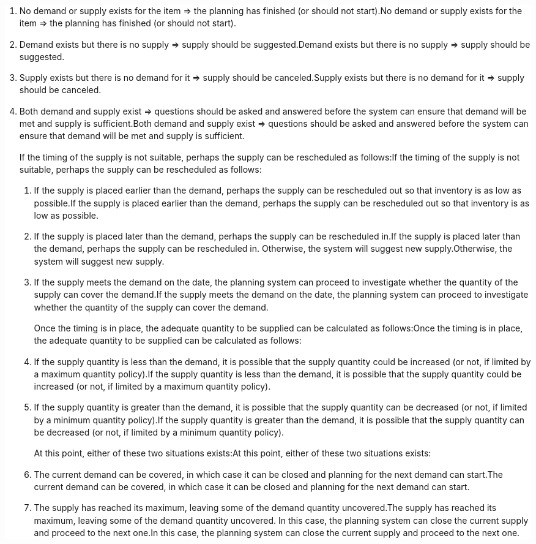 1. <span data-ttu-id="0972d-111">No demand or supply exists for the item => the planning has finished (or should not start).</span><span class="sxs-lookup"><span data-stu-id="0972d-111">No demand or supply exists for the item => the planning has finished (or should not start).</span></span>  
2. <span data-ttu-id="0972d-112">Demand exists but there is no supply => supply should be suggested.</span><span class="sxs-lookup"><span data-stu-id="0972d-112">Demand exists but there is no supply => supply should be suggested.</span></span>  
3. <span data-ttu-id="0972d-113">Supply exists but there is no demand for it => supply should be canceled.</span><span class="sxs-lookup"><span data-stu-id="0972d-113">Supply exists but there is no demand for it => supply should be canceled.</span></span>  
4. <span data-ttu-id="0972d-114">Both demand and supply exist => questions should be asked and answered before the system can ensure that demand will be met and supply is sufficient.</span><span class="sxs-lookup"><span data-stu-id="0972d-114">Both demand and supply exist => questions should be asked and answered before the system can ensure that demand will be met and supply is sufficient.</span></span>  
  
     <span data-ttu-id="0972d-115">If the timing of the supply is not suitable, perhaps the supply can be rescheduled as follows:</span><span class="sxs-lookup"><span data-stu-id="0972d-115">If the timing of the supply is not suitable, perhaps the supply can be rescheduled as follows:</span></span>  
  
   1. <span data-ttu-id="0972d-116">If the supply is placed earlier than the demand, perhaps the supply can be rescheduled out so that inventory is as low as possible.</span><span class="sxs-lookup"><span data-stu-id="0972d-116">If the supply is placed earlier than the demand, perhaps the supply can be rescheduled out so that inventory is as low as possible.</span></span>  
   2. <span data-ttu-id="0972d-117">If the supply is placed later than the demand, perhaps the supply can be rescheduled in.</span><span class="sxs-lookup"><span data-stu-id="0972d-117">If the supply is placed later than the demand, perhaps the supply can be rescheduled in.</span></span> <span data-ttu-id="0972d-118">Otherwise, the system will suggest new supply.</span><span class="sxs-lookup"><span data-stu-id="0972d-118">Otherwise, the system will suggest new supply.</span></span>  
   3. <span data-ttu-id="0972d-119">If the supply meets the demand on the date, the planning system can proceed to investigate whether the quantity of the supply can cover the demand.</span><span class="sxs-lookup"><span data-stu-id="0972d-119">If the supply meets the demand on the date, the planning system can proceed to investigate whether the quantity of the supply can cover the demand.</span></span>  
  
      <span data-ttu-id="0972d-120">Once the timing is in place, the adequate quantity to be supplied can be calculated as follows:</span><span class="sxs-lookup"><span data-stu-id="0972d-120">Once the timing is in place, the adequate quantity to be supplied can be calculated as follows:</span></span>  
  
   4. <span data-ttu-id="0972d-121">If the supply quantity is less than the demand, it is possible that the supply quantity could be increased (or not, if limited by a maximum quantity policy).</span><span class="sxs-lookup"><span data-stu-id="0972d-121">If the supply quantity is less than the demand, it is possible that the supply quantity could be increased (or not, if limited by a maximum quantity policy).</span></span>  
   5. <span data-ttu-id="0972d-122">If the supply quantity is greater than the demand, it is possible that the supply quantity can be decreased (or not, if limited by a minimum quantity policy).</span><span class="sxs-lookup"><span data-stu-id="0972d-122">If the supply quantity is greater than the demand, it is possible that the supply quantity can be decreased (or not, if limited by a minimum quantity policy).</span></span>  
  
      <span data-ttu-id="0972d-123">At this point, either of these two situations exists:</span><span class="sxs-lookup"><span data-stu-id="0972d-123">At this point, either of these two situations exists:</span></span>  
  
   6. <span data-ttu-id="0972d-124">The current demand can be covered, in which case it can be closed and planning for the next demand can start.</span><span class="sxs-lookup"><span data-stu-id="0972d-124">The current demand can be covered, in which case it can be closed and planning for the next demand can start.</span></span>  
   7. <span data-ttu-id="0972d-125">The supply has reached its maximum, leaving some of the demand quantity uncovered.</span><span class="sxs-lookup"><span data-stu-id="0972d-125">The supply has reached its maximum, leaving some of the demand quantity uncovered.</span></span> <span data-ttu-id="0972d-126">In this case, the planning system can close the current supply and proceed to the next one.</span><span class="sxs-lookup"><span data-stu-id="0972d-126">In this case, the planning system can close the current supply and proceed to the next one.</span></span>  
  